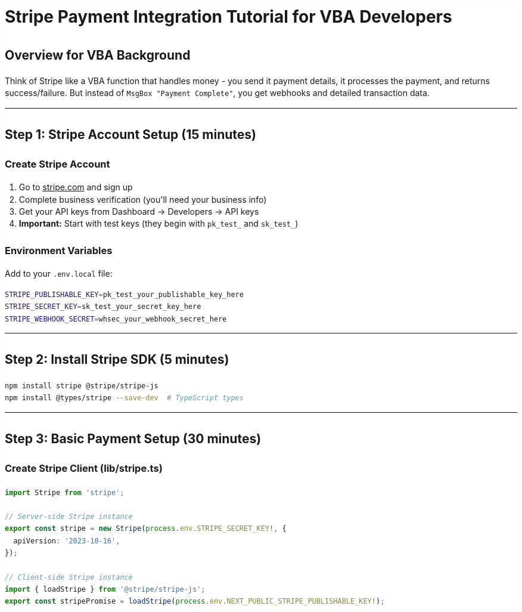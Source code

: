 # Stripe Payment Integration Tutorial for VBA Developers

## Overview for VBA Background
Think of Stripe like a VBA function that handles money - you send it payment details, it processes the payment, and returns success/failure. But instead of `MsgBox "Payment Complete"`, you get webhooks and detailed transaction data.

---

## Step 1: Stripe Account Setup (15 minutes)

### Create Stripe Account
1. Go to [stripe.com](https://stripe.com) and sign up
2. Complete business verification (you'll need your business info)
3. Get your API keys from Dashboard → Developers → API keys
4. **Important:** Start with test keys (they begin with `pk_test_` and `sk_test_`)

### Environment Variables
Add to your `.env.local` file:
```bash
STRIPE_PUBLISHABLE_KEY=pk_test_your_publishable_key_here
STRIPE_SECRET_KEY=sk_test_your_secret_key_here
STRIPE_WEBHOOK_SECRET=whsec_your_webhook_secret_here
```

---

## Step 2: Install Stripe SDK (5 minutes)

```bash
npm install stripe @stripe/stripe-js
npm install @types/stripe --save-dev  # TypeScript types
```

---

## Step 3: Basic Payment Setup (30 minutes)

### Create Stripe Client (lib/stripe.ts)
```typescript
import Stripe from 'stripe';

// Server-side Stripe instance
export const stripe = new Stripe(process.env.STRIPE_SECRET_KEY!, {
  apiVersion: '2023-10-16',
});

// Client-side Stripe instance
import { loadStripe } from '@stripe/stripe-js';
export const stripePromise = loadStripe(process.env.NEXT_PUBLIC_STRIPE_PUBLISHABLE_KEY!);
```
